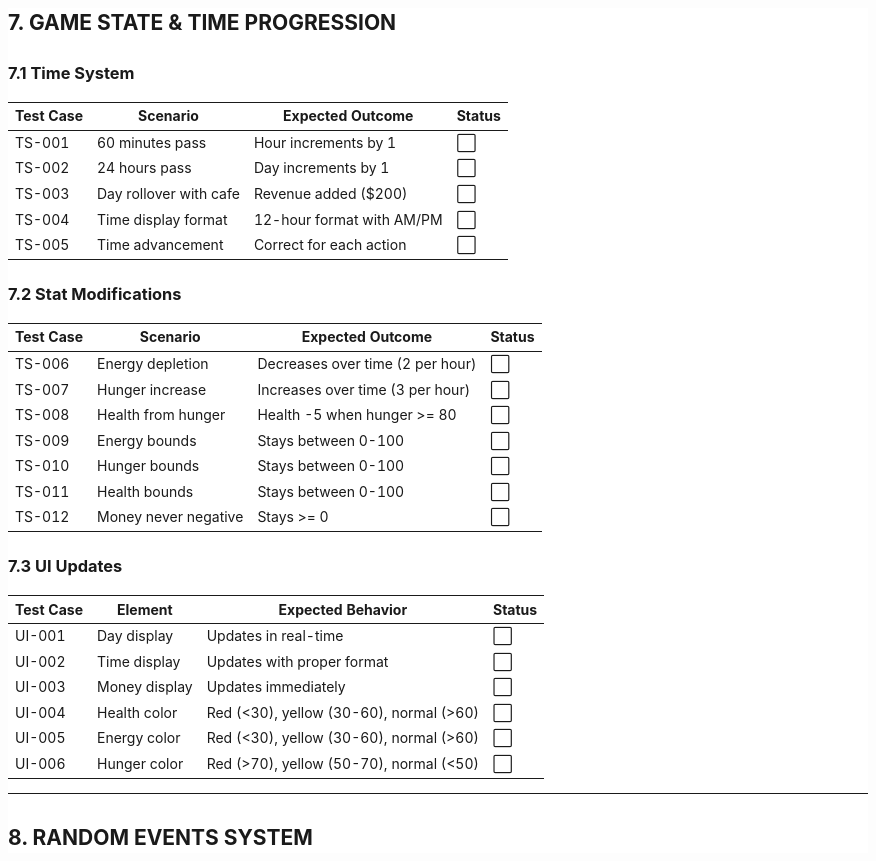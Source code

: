 
## 7. GAME STATE & TIME PROGRESSION

### 7.1 Time System

| Test Case | Scenario | Expected Outcome | Status |
|-----------|----------|------------------|--------|
| TS-001 | 60 minutes pass | Hour increments by 1 | ⬜ |
| TS-002 | 24 hours pass | Day increments by 1 | ⬜ |
| TS-003 | Day rollover with cafe | Revenue added ($200) | ⬜ |
| TS-004 | Time display format | 12-hour format with AM/PM | ⬜ |
| TS-005 | Time advancement | Correct for each action | ⬜ |

### 7.2 Stat Modifications

| Test Case | Scenario | Expected Outcome | Status |
|-----------|----------|------------------|--------|
| TS-006 | Energy depletion | Decreases over time (2 per hour) | ⬜ |
| TS-007 | Hunger increase | Increases over time (3 per hour) | ⬜ |
| TS-008 | Health from hunger | Health -5 when hunger >= 80 | ⬜ |
| TS-009 | Energy bounds | Stays between 0-100 | ⬜ |
| TS-010 | Hunger bounds | Stays between 0-100 | ⬜ |
| TS-011 | Health bounds | Stays between 0-100 | ⬜ |
| TS-012 | Money never negative | Stays >= 0 | ⬜ |

### 7.3 UI Updates

| Test Case | Element | Expected Behavior | Status |
|-----------|---------|-------------------|--------|
| UI-001 | Day display | Updates in real-time | ⬜ |
| UI-002 | Time display | Updates with proper format | ⬜ |
| UI-003 | Money display | Updates immediately | ⬜ |
| UI-004 | Health color | Red (<30), yellow (30-60), normal (>60) | ⬜ |
| UI-005 | Energy color | Red (<30), yellow (30-60), normal (>60) | ⬜ |
| UI-006 | Hunger color | Red (>70), yellow (50-70), normal (<50) | ⬜ |

---

## 8. RANDOM EVENTS SYSTEM
